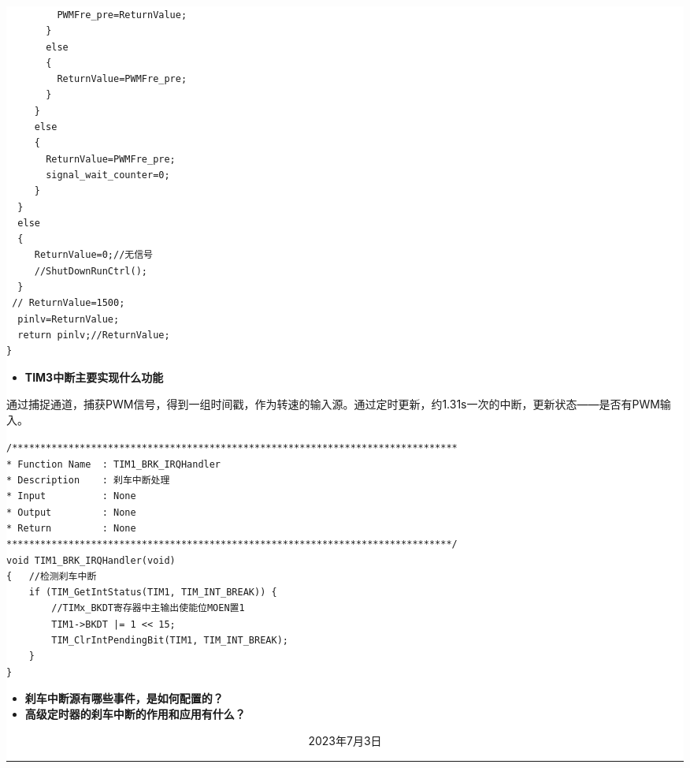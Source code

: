 ```TIM3中断服务函数
         PWMFre_pre=ReturnValue;
       }
       else
       {
         ReturnValue=PWMFre_pre;
       }
     }
     else
     {
       ReturnValue=PWMFre_pre;
       signal_wait_counter=0;
     }
  }
  else
  {
     ReturnValue=0;//无信号
     //ShutDownRunCtrl();
  }
 // ReturnValue=1500;
  pinlv=ReturnValue;
  return pinlv;//ReturnValue;	
}
```

* **TIM3中断主要实现什么功能**

​		通过捕捉通道，捕获PWM信号，得到一组时间戳，作为转速的输入源。通过定时更新，约1.31s一次的中断，更新状态——是否有PWM输入。

```TIM1中断服务函数
/*******************************************************************************
* Function Name  : TIM1_BRK_IRQHandler
* Description    : 刹车中断处理
* Input          : None
* Output         : None
* Return         : None
*******************************************************************************/
void TIM1_BRK_IRQHandler(void) 
{	//检测刹车中断
	if (TIM_GetIntStatus(TIM1, TIM_INT_BREAK)) {
		//TIMx_BKDT寄存器中主输出使能位MOEN置1
		TIM1->BKDT |= 1 << 15;
		TIM_ClrIntPendingBit(TIM1, TIM_INT_BREAK);
	}
}
```

* **刹车中断源有哪些事件，是如何配置的？**
* **高级定时器的刹车中断的作用和应用有什么？**



<center>2023年7月3日</center>

---
